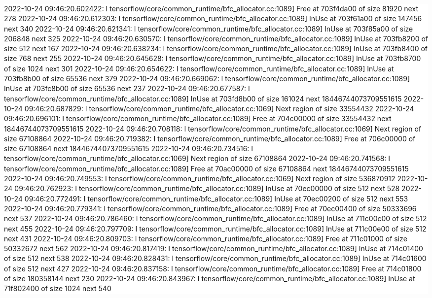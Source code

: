 2022-10-24 09:46:20.602422: I tensorflow/core/common_runtime/bfc_allocator.cc:1089] Free  at 703f4da00 of size 81920 next 278
2022-10-24 09:46:20.612303: I tensorflow/core/common_runtime/bfc_allocator.cc:1089] InUse at 703f61a00 of size 147456 next 340
2022-10-24 09:46:20.621341: I tensorflow/core/common_runtime/bfc_allocator.cc:1089] InUse at 703f85a00 of size 206848 next 325
2022-10-24 09:46:20.630570: I tensorflow/core/common_runtime/bfc_allocator.cc:1089] InUse at 703fb8200 of size 512 next 167
2022-10-24 09:46:20.638234: I tensorflow/core/common_runtime/bfc_allocator.cc:1089] InUse at 703fb8400 of size 768 next 255
2022-10-24 09:46:20.645628: I tensorflow/core/common_runtime/bfc_allocator.cc:1089] InUse at 703fb8700 of size 1024 next 301
2022-10-24 09:46:20.654622: I tensorflow/core/common_runtime/bfc_allocator.cc:1089] InUse at 703fb8b00 of size 65536 next 379
2022-10-24 09:46:20.669062: I tensorflow/core/common_runtime/bfc_allocator.cc:1089] InUse at 703fc8b00 of size 65536 next 237
2022-10-24 09:46:20.677587: I tensorflow/core/common_runtime/bfc_allocator.cc:1089] InUse at 703fd8b00 of size 161024 next 18446744073709551615
2022-10-24 09:46:20.687829: I tensorflow/core/common_runtime/bfc_allocator.cc:1069] Next region of size 33554432
2022-10-24 09:46:20.696101: I tensorflow/core/common_runtime/bfc_allocator.cc:1089] Free  at 704c00000 of size 33554432 next 18446744073709551615
2022-10-24 09:46:20.708118: I tensorflow/core/common_runtime/bfc_allocator.cc:1069] Next region of size 67108864
2022-10-24 09:46:20.719382: I tensorflow/core/common_runtime/bfc_allocator.cc:1089] Free  at 706c00000 of size 67108864 next 18446744073709551615
2022-10-24 09:46:20.734516: I tensorflow/core/common_runtime/bfc_allocator.cc:1069] Next region of size 67108864
2022-10-24 09:46:20.741568: I tensorflow/core/common_runtime/bfc_allocator.cc:1089] Free  at 70ac00000 of size 67108864 next 18446744073709551615
2022-10-24 09:46:20.749553: I tensorflow/core/common_runtime/bfc_allocator.cc:1069] Next region of size 536870912
2022-10-24 09:46:20.762923: I tensorflow/core/common_runtime/bfc_allocator.cc:1089] InUse at 70ec00000 of size 512 next 528
2022-10-24 09:46:20.772491: I tensorflow/core/common_runtime/bfc_allocator.cc:1089] InUse at 70ec00200 of size 512 next 553
2022-10-24 09:46:20.779341: I tensorflow/core/common_runtime/bfc_allocator.cc:1089] Free  at 70ec00400 of size 50333696 next 537
2022-10-24 09:46:20.786460: I tensorflow/core/common_runtime/bfc_allocator.cc:1089] InUse at 711c00c00 of size 512 next 455
2022-10-24 09:46:20.797709: I tensorflow/core/common_runtime/bfc_allocator.cc:1089] InUse at 711c00e00 of size 512 next 431
2022-10-24 09:46:20.809703: I tensorflow/core/common_runtime/bfc_allocator.cc:1089] Free  at 711c01000 of size 50332672 next 562
2022-10-24 09:46:20.817419: I tensorflow/core/common_runtime/bfc_allocator.cc:1089] InUse at 714c01400 of size 512 next 538
2022-10-24 09:46:20.828431: I tensorflow/core/common_runtime/bfc_allocator.cc:1089] InUse at 714c01600 of size 512 next 427
2022-10-24 09:46:20.837158: I tensorflow/core/common_runtime/bfc_allocator.cc:1089] Free  at 714c01800 of size 180358144 next 230
2022-10-24 09:46:20.843967: I tensorflow/core/common_runtime/bfc_allocator.cc:1089] InUse at 71f802400 of size 1024 next 540
